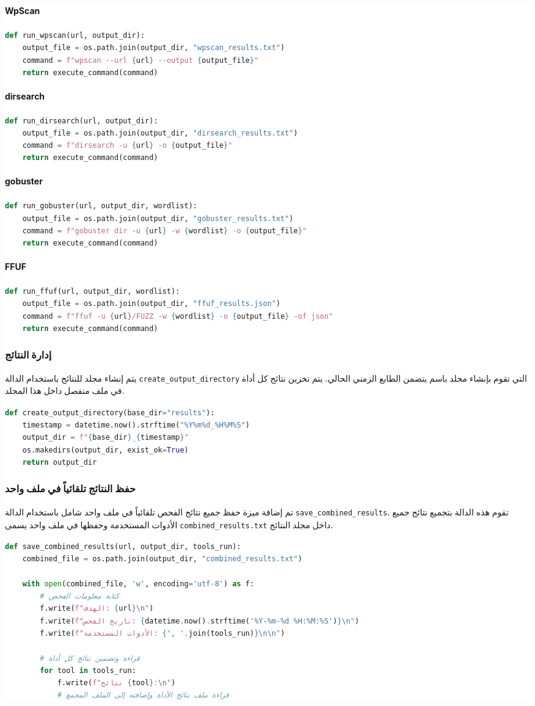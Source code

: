 #### WpScan

```python
def run_wpscan(url, output_dir):
    output_file = os.path.join(output_dir, "wpscan_results.txt")
    command = f"wpscan --url {url} --output {output_file}"
    return execute_command(command)
```

#### dirsearch

```python
def run_dirsearch(url, output_dir):
    output_file = os.path.join(output_dir, "dirsearch_results.txt")
    command = f"dirsearch -u {url} -o {output_file}"
    return execute_command(command)
```

#### gobuster

```python
def run_gobuster(url, output_dir, wordlist):
    output_file = os.path.join(output_dir, "gobuster_results.txt")
    command = f"gobuster dir -u {url} -w {wordlist} -o {output_file}"
    return execute_command(command)
```

#### FFUF

```python
def run_ffuf(url, output_dir, wordlist):
    output_file = os.path.join(output_dir, "ffuf_results.json")
    command = f"ffuf -u {url}/FUZZ -w {wordlist} -o {output_file} -of json"
    return execute_command(command)
```

### إدارة النتائج

يتم إنشاء مجلد للنتائج باستخدام الدالة `create_output_directory` التي تقوم بإنشاء مجلد باسم يتضمن الطابع الزمني الحالي. يتم تخزين نتائج كل أداة في ملف منفصل داخل هذا المجلد.

```python
def create_output_directory(base_dir="results"):
    timestamp = datetime.now().strftime("%Y%m%d_%H%M%S")
    output_dir = f"{base_dir}_{timestamp}"
    os.makedirs(output_dir, exist_ok=True)
    return output_dir
```

### حفظ النتائج تلقائياً في ملف واحد

تم إضافة ميزة حفظ جميع نتائج الفحص تلقائياً في ملف واحد شامل باستخدام الدالة `save_combined_results`. تقوم هذه الدالة بتجميع نتائج جميع الأدوات المستخدمة وحفظها في ملف واحد يسمى `combined_results.txt` داخل مجلد النتائج.

```python
def save_combined_results(url, output_dir, tools_run):
    combined_file = os.path.join(output_dir, "combined_results.txt")
    
    with open(combined_file, 'w', encoding='utf-8') as f:
        # كتابة معلومات الفحص
        f.write(f"الهدف: {url}\n")
        f.write(f"تاريخ الفحص: {datetime.now().strftime('%Y-%m-%d %H:%M:%S')}\n")
        f.write(f"الأدوات المستخدمة: {', '.join(tools_run)}\n\n")
        
        # قراءة وتضمين نتائج كل أداة
        for tool in tools_run:
            f.write(f"نتائج {tool}:\n")
            # قراءة ملف نتائج الأداة وإضافته إلى الملف المجمع
```